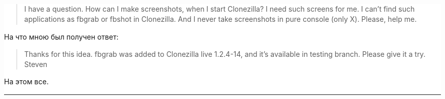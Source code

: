 > I have a question. How can I make screenshots, when I start Clonezilla? I need such screens for me. I can’t find such applications as fbgrab or fbshot in Clonezilla. And I never take screenshots in pure console (only X). Please, help me.

На что мною был получен ответ:

> Thanks for this idea. fbgrab was added to Clonezilla live 1.2.4-14, and it’s available in testing branch. Please give it a try. Steven

На этом все.

---
